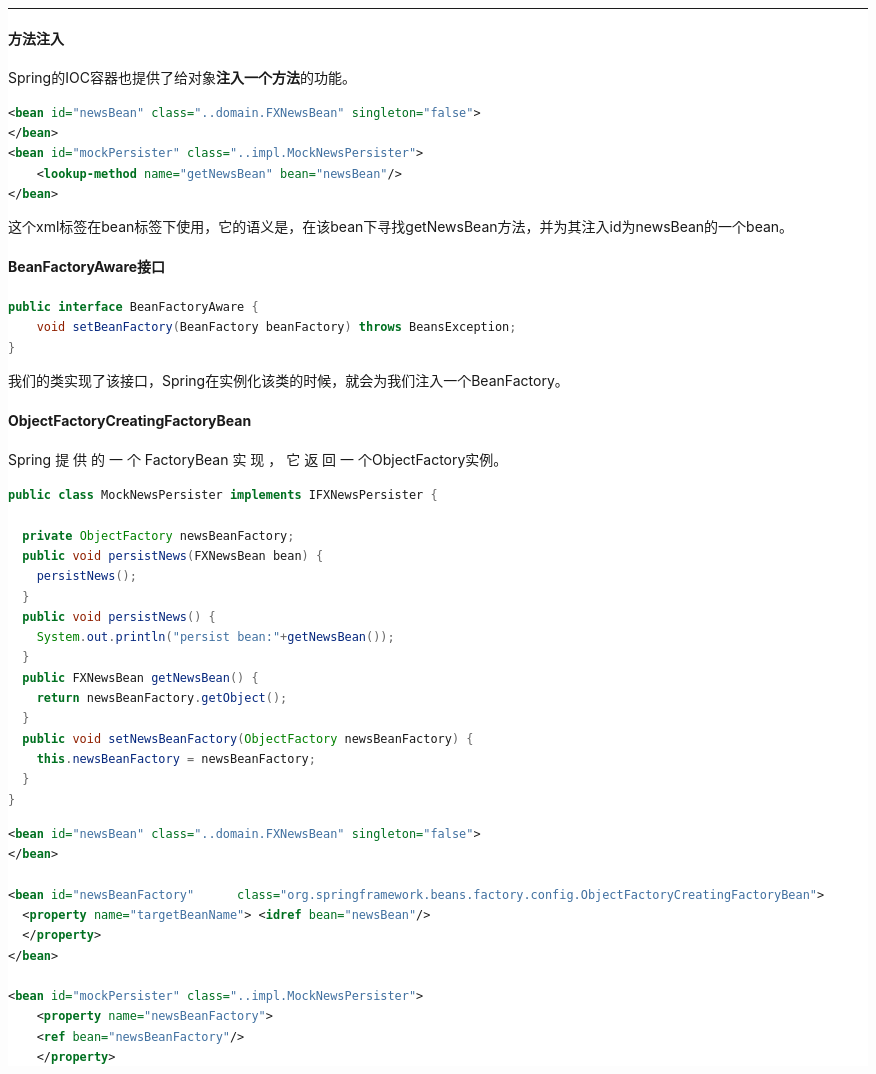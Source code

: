 

------





#### 方法注入

Spring的IOC容器也提供了给对象**注入一个方法**的功能。

```xml
<bean id="newsBean" class="..domain.FXNewsBean" singleton="false">
</bean>
<bean id="mockPersister" class="..impl.MockNewsPersister">
	<lookup-method name="getNewsBean" bean="newsBean"/>
</bean>
```

这个xml标签在bean标签下使用，它的语义是，在该bean下寻找getNewsBean方法，并为其注入id为newsBean的一个bean。



#### BeanFactoryAware接口

```java
public interface BeanFactoryAware {
	void setBeanFactory(BeanFactory beanFactory) throws BeansException;
}
```

我们的类实现了该接口，Spring在实例化该类的时候，就会为我们注入一个BeanFactory。



#### ObjectFactoryCreatingFactoryBean

Spring 提 供 的 一 个 FactoryBean 实 现 ， 它 返 回 一 个ObjectFactory实例。

```java
public class MockNewsPersister implements IFXNewsPersister {
  
  private ObjectFactory newsBeanFactory;
  public void persistNews(FXNewsBean bean) { 
    persistNews();
  }
  public void persistNews() {
    System.out.println("persist bean:"+getNewsBean());
  }
  public FXNewsBean getNewsBean() {
    return newsBeanFactory.getObject();
  }
  public void setNewsBeanFactory(ObjectFactory newsBeanFactory) {
    this.newsBeanFactory = newsBeanFactory;
  }
}
```

```xml
<bean id="newsBean" class="..domain.FXNewsBean" singleton="false">
</bean>

<bean id="newsBeanFactory" 		class="org.springframework.beans.factory.config.ObjectFactoryCreatingFactoryBean">
  <property name="targetBeanName"> <idref bean="newsBean"/>
  </property> 
</bean>

<bean id="mockPersister" class="..impl.MockNewsPersister">
	<property name="newsBeanFactory">
  	<ref bean="newsBeanFactory"/>
	</property>
```